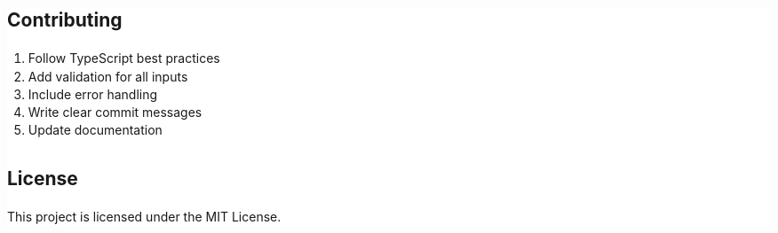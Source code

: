 ## Contributing

1. Follow TypeScript best practices
2. Add validation for all inputs
3. Include error handling
4. Write clear commit messages
5. Update documentation

## License

This project is licensed under the MIT License.

